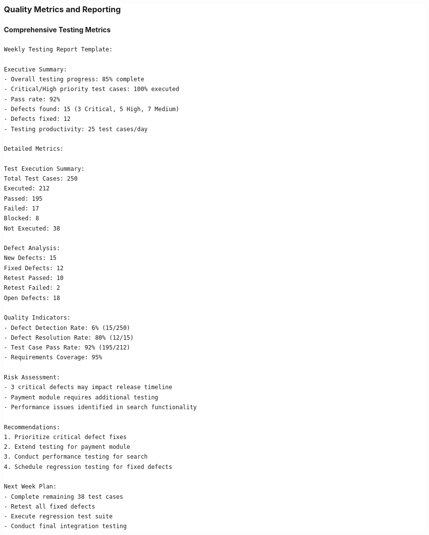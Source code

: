 ### Quality Metrics and Reporting

#### Comprehensive Testing Metrics
```
Weekly Testing Report Template:

Executive Summary:
- Overall testing progress: 85% complete
- Critical/High priority test cases: 100% executed
- Pass rate: 92%
- Defects found: 15 (3 Critical, 5 High, 7 Medium)
- Defects fixed: 12
- Testing productivity: 25 test cases/day

Detailed Metrics:

Test Execution Summary:
Total Test Cases: 250
Executed: 212
Passed: 195
Failed: 17
Blocked: 8
Not Executed: 38

Defect Analysis:
New Defects: 15
Fixed Defects: 12
Retest Passed: 10
Retest Failed: 2
Open Defects: 18

Quality Indicators:
- Defect Detection Rate: 6% (15/250)
- Defect Resolution Rate: 80% (12/15)
- Test Case Pass Rate: 92% (195/212)
- Requirements Coverage: 95%

Risk Assessment:
- 3 critical defects may impact release timeline
- Payment module requires additional testing
- Performance issues identified in search functionality

Recommendations:
1. Prioritize critical defect fixes
2. Extend testing for payment module
3. Conduct performance testing for search
4. Schedule regression testing for fixed defects

Next Week Plan:
- Complete remaining 38 test cases
- Retest all fixed defects
- Execute regression test suite
- Conduct final integration testing
```
